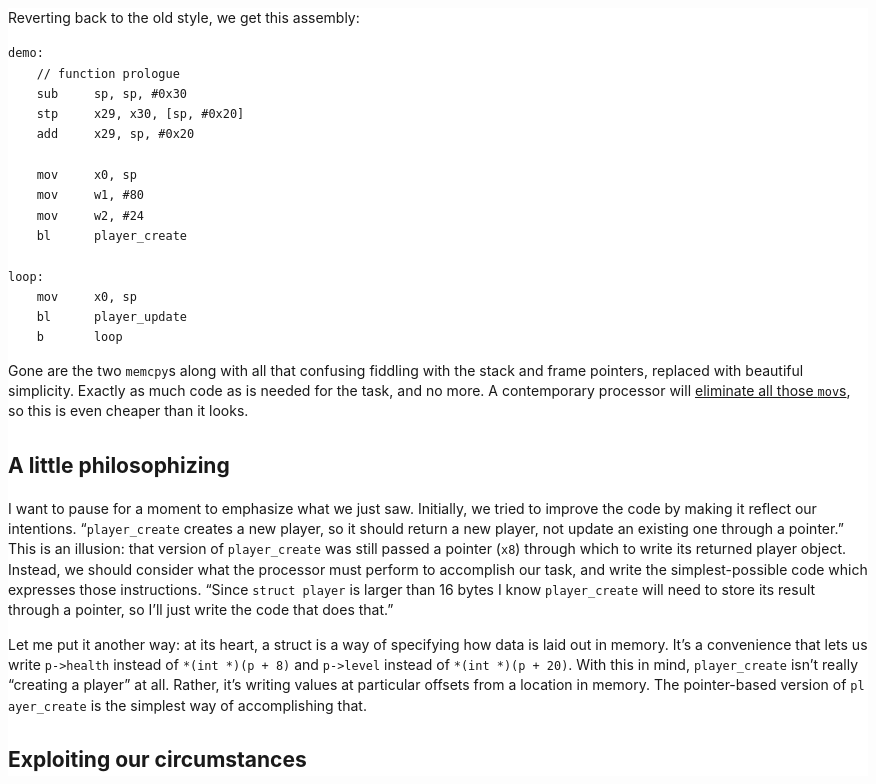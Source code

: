 Reverting back to the old style, we get this assembly:

```a64asm
demo:
	// function prologue
	sub     sp, sp, #0x30
	stp     x29, x30, [sp, #0x20]
	add     x29, sp, #0x20

	mov     x0, sp
	mov     w1, #80
	mov     w2, #24
	bl      player_create

loop:
	mov     x0, sp
	bl      player_update
	b       loop
```

Gone are the two `memcpy`s
along with all that confusing fiddling with the stack and frame pointers,
replaced with beautiful simplicity.
Exactly as much code as is needed for the task, and no more.
A contemporary processor will [eliminate all those `mov`s][mov elimination],
so this is even cheaper than it looks.

## A little philosophizing

I want to pause for a moment to emphasize what we just saw.
Initially, we tried to improve the code by making it reflect our intentions.
“`player_create` creates a new player, so it should return a new player,
not update an existing one through a pointer.”
This is an illusion:
that version of `player_create` was still passed a pointer (`x8`)
through which to write its returned player object.
Instead, we should consider
what the processor must perform to accomplish our task,
and write the simplest-possible code which expresses those instructions.
“Since `struct player` is larger than 16 bytes
I know `player_create` will need to store its result through a pointer,
so I’ll just write the code that does that.”

Let me put it another way:
at its heart, a struct is a way of specifying how data is laid out in memory.
It’s a convenience that lets us write `p->health` instead of `*(int *)(p + 8)`
and `p->level` instead of `*(int *)(p + 20)`.
With this in mind, `player_create` isn’t really “creating a player” at all.
Rather, it’s writing values at particular offsets from a location in memory.
The pointer-based version of `player_create`
is the simplest way of accomplishing that.

## Exploiting our circumstances


[mov elimination]: https://dougallj.github.io/applecpu/firestorm.html
[Zig]: https://ziglang.org
[attack of the killer features]: https://www.youtube.com/watch?v=dEIsJPpCZYg